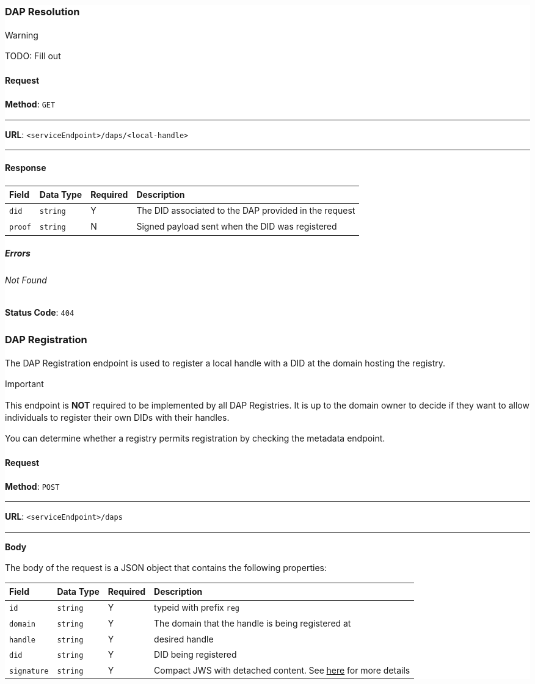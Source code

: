 ### DAP Resolution

> [!WARNING]
> TODO: Fill out

#### Request
**Method**: `GET`

---

**URL**: `<serviceEndpoint>/daps/<local-handle>`

---

#### Response

| Field   | Data Type | Required | Description                                           |
| :------ | :-------- | :------- | :---------------------------------------------------- |
| `did`   | `string`  | Y        | The DID associated to the DAP provided in the request |
| `proof` | `string`  | N        | Signed payload sent when the DID was registered       |

##### Errors

###### Not Found

**Status Code**: `404`

### DAP Registration

The DAP Registration endpoint is used to register a local handle with a DID at the domain hosting the registry.

> [!IMPORTANT]
> This endpoint is **NOT** required to be implemented by all DAP Registries. It is up to the domain owner to decide if they want to allow individuals to register their own DIDs with their handles.
>
> You can determine whether a registry permits registration by checking the metadata endpoint.

#### Request
**Method**: `POST`

---

**URL**: `<serviceEndpoint>/daps`

---

**Body**

The body of the request is a JSON object that contains the following properties:

| Field       | Data Type | Required | Description                                                                 |
| :---------- | :-------- | :------- | :-------------------------------------------------------------------------- |
| `id`        | `string`  | Y        | typeid with prefix `reg`                                                    |
| `domain`    | `string`  | Y        | The domain that the handle is being registered at                           |
| `handle`    | `string`  | Y        | desired handle                                                              |
| `did`       | `string`  | Y        | DID being registered                                                        |
| `signature` | `string`  | Y        | Compact JWS with detached content. See [here](#signatures) for more details |
